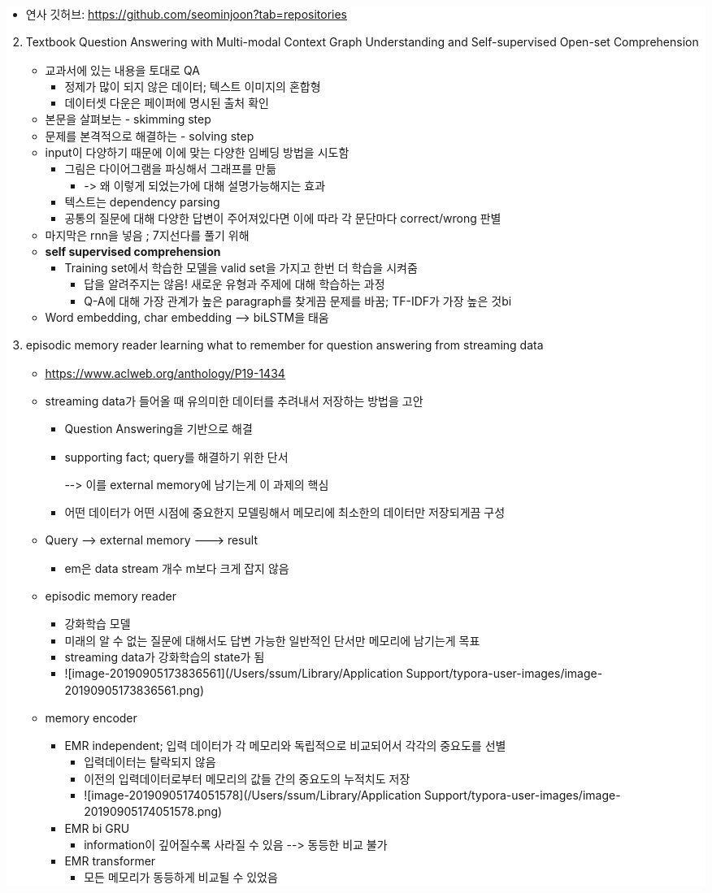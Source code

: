    - 연사 깃허브: https://github.com/seominjoon?tab=repositories

2. Textbook Question Answering with Multi-modal Context Graph Understanding and Self-supervised Open-set Comprehension

   - 교과서에 있는 내용을 토대로 QA
     - 정제가 많이 되지 않은 데이터; 텍스트 이미지의 혼합형
     - 데이터셋 다운은 페이퍼에 명시된 출처 확인
   - 본문을 살펴보는 - skimming step
   - 문제를 본격적으로 해결하는 - solving step
   - input이 다양하기 때문에 이에 맞는 다양한 임베딩 방법을 시도함
     - 그림은 다이어그램을 파싱해서 그래프를 만듦
       - -> 왜 이렇게 되었는가에 대해 설명가능해지는 효과
     - 텍스트는 dependency parsing
     - 공통의 질문에 대해 다양한 답변이 주어져있다면 이에 따라 각 문단마다 correct/wrong 판별
   - 마지막은 rnn을 넣음 ; 7지선다를 풀기 위해
   - **self supervised comprehension**
     - Training set에서 학습한 모델을 valid set을 가지고 한번 더 학습을 시켜줌
       - 답을 알려주지는 않음! 새로운 유형과 주제에 대해 학습하는 과정
       - Q-A에 대해 가장 관계가 높은 paragraph를 찾게끔 문제를 바꿈; TF-IDF가 가장 높은 것bi
   - Word embedding, char embedding --> biLSTM을 태움

3. episodic memory reader learning what to remember for question answering from streaming data

   - https://www.aclweb.org/anthology/P19-1434

   - streaming data가 들어올 때 유의미한 데이터를 추려내서 저장하는 방법을 고안

     - Question Answering을 기반으로 해결

     - supporting fact; query를 해결하기 위한 단서 

       --> 이를 external memory에 남기는게 이 과제의 핵심

     - 어떤 데이터가 어떤 시점에 중요한지 모델링해서 메모리에 최소한의 데이터만 저장되게끔 구성

   - Query --> external memory ---> result

     - em은 data stream 개수 m보다 크게 잡지 않음

   - episodic memory reader

     - 강화학습 모델
     - 미래의 알 수 없는 질문에 대해서도 답변 가능한 일반적인 단서만 메모리에 남기는게 목표
     - streaming data가 강화학습의 state가 됨
     - ![image-20190905173836561](/Users/ssum/Library/Application Support/typora-user-images/image-20190905173836561.png)

   - memory encoder

     - EMR independent; 입력 데이터가 각 메모리와 독립적으로 비교되어서 각각의 중요도를 선별
       - 입력데이터는 탈락되지 않음
       - 이전의 입력데이터로부터 메모리의 값들 간의 중요도의 누적치도 저장
       - ![image-20190905174051578](/Users/ssum/Library/Application Support/typora-user-images/image-20190905174051578.png)
     - EMR bi GRU
       - information이 깊어질수록 사라질 수 있음 --> 동등한 비교 불가
     - EMR transformer
       - 모든 메모리가 동등하게 비교될 수 있었음
